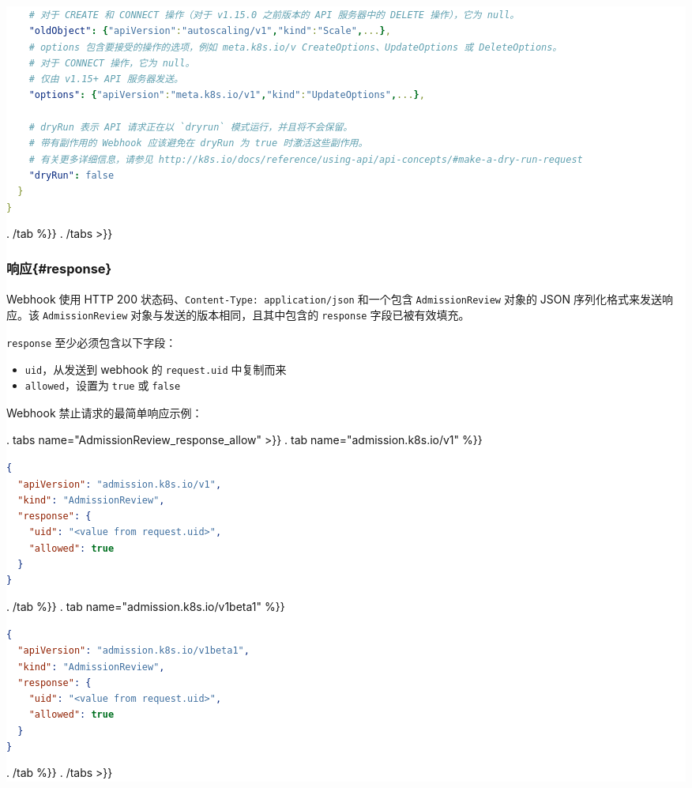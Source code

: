 ```yaml
    # 对于 CREATE 和 CONNECT 操作（对于 v1.15.0 之前版本的 API 服务器中的 DELETE 操作），它为 null。
    "oldObject": {"apiVersion":"autoscaling/v1","kind":"Scale",...},
    # options 包含要接受的操作的选项，例如 meta.k8s.io/v CreateOptions、UpdateOptions 或 DeleteOptions。
    # 对于 CONNECT 操作，它为 null。
    # 仅由 v1.15+ API 服务器发送。
    "options": {"apiVersion":"meta.k8s.io/v1","kind":"UpdateOptions",...},

    # dryRun 表示 API 请求正在以 `dryrun` 模式运行，并且将不会保留。
    # 带有副作用的 Webhook 应该避免在 dryRun 为 true 时激活这些副作用。
    # 有关更多详细信息，请参见 http://k8s.io/docs/reference/using-api/api-concepts/#make-a-dry-run-request
    "dryRun": false
  }
}
```
. /tab %}}
. /tabs >}}

### 响应{#response}


Webhook 使用 HTTP 200 状态码、`Content-Type: application/json` 和一个包含 `AdmissionReview` 对象的 JSON 序列化格式来发送响应。该 `AdmissionReview` 对象与发送的版本相同，且其中包含的 `response` 字段已被有效填充。


`response` 至少必须包含以下字段：

* `uid`，从发送到 webhook 的 `request.uid` 中复制而来
* `allowed`，设置为 `true` 或 `false`


Webhook 禁止请求的最简单响应示例：

. tabs name="AdmissionReview_response_allow" >}}
. tab name="admission.k8s.io/v1" %}}
```json
{
  "apiVersion": "admission.k8s.io/v1",
  "kind": "AdmissionReview",
  "response": {
    "uid": "<value from request.uid>",
    "allowed": true
  }
}
```
. /tab %}}
. tab name="admission.k8s.io/v1beta1" %}}
```json
{
  "apiVersion": "admission.k8s.io/v1beta1",
  "kind": "AdmissionReview",
  "response": {
    "uid": "<value from request.uid>",
    "allowed": true
  }
}
```
. /tab %}}
. /tabs >}}
